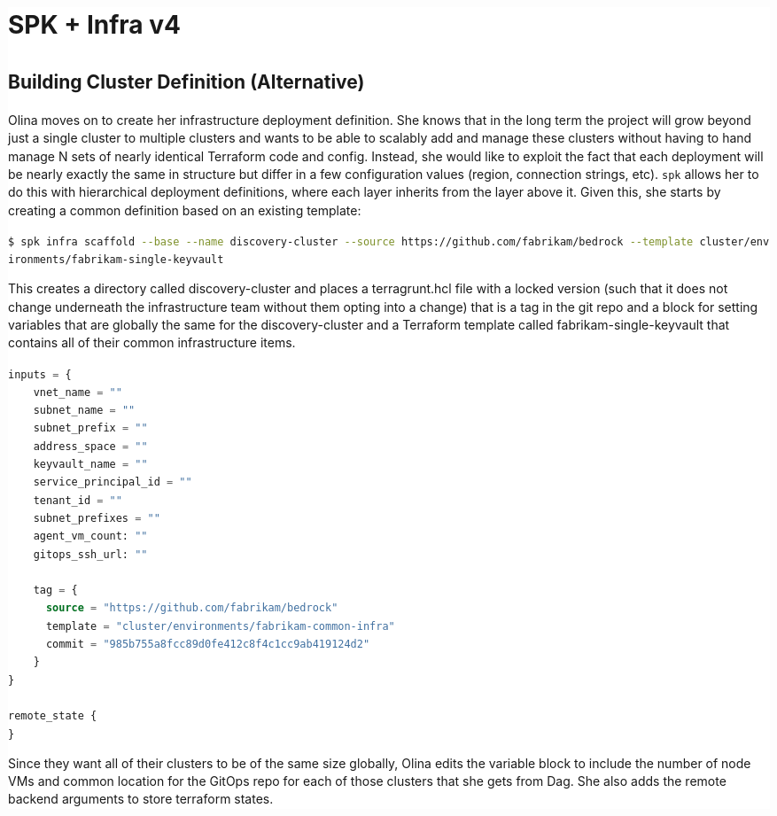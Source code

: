 # SPK + Infra v4

## Building Cluster Definition (Alternative)

Olina moves on to create her infrastructure deployment definition. She knows
that in the long term the project will grow beyond just a single cluster to
multiple clusters and wants to be able to scalably add and manage these clusters
without having to hand manage N sets of nearly identical Terraform code and
config. Instead, she would like to exploit the fact that each deployment will be
nearly exactly the same in structure but differ in a few configuration values
(region, connection strings, etc). `spk` allows her to do this with hierarchical
deployment definitions, where each layer inherits from the layer above it. Given
this, she starts by creating a common definition based on an existing template:

```bash
$ spk infra scaffold --base --name discovery-cluster --source https://github.com/fabrikam/bedrock --template cluster/environments/fabrikam-single-keyvault
```

This creates a directory called discovery-cluster and places a terragrunt.hcl
file with a locked version (such that it does not change underneath the
infrastructure team without them opting into a change) that is a tag in the git
repo and a block for setting variables that are globally the same for the
discovery-cluster and a Terraform template called fabrikam-single-keyvault that
contains all of their common infrastructure items.

```tf
inputs = {
    vnet_name = ""
    subnet_name = ""
    subnet_prefix = ""
    address_space = ""
    keyvault_name = ""
    service_principal_id = ""
    tenant_id = ""
    subnet_prefixes = ""
    agent_vm_count: ""
    gitops_ssh_url: ""

    tag = {
      source = "https://github.com/fabrikam/bedrock"
      template = "cluster/environments/fabrikam-common-infra"
      commit = "985b755a8fcc89d0fe412c8f4c1cc9ab419124d2"
    }
}

remote_state {
}
```

Since they want all of their clusters to be of the same size globally, Olina
edits the variable block to include the number of node VMs and common location
for the GitOps repo for each of those clusters that she gets from Dag. She also
adds the remote backend arguments to store terraform states.
